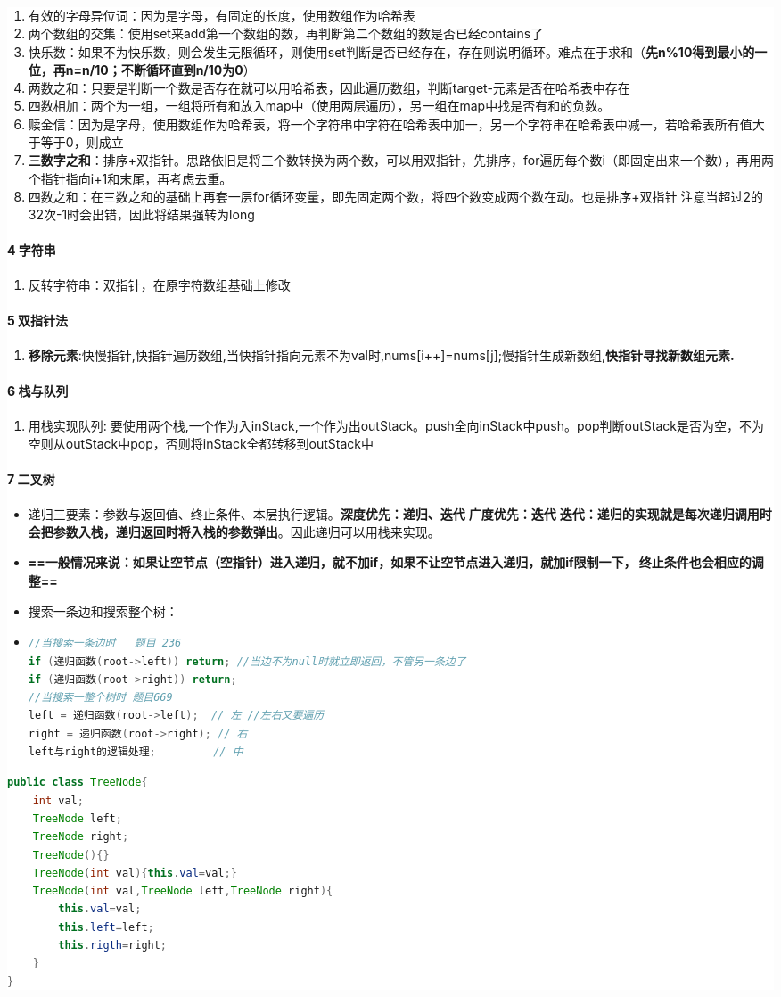 1. 有效的字母异位词：因为是字母，有固定的长度，使用数组作为哈希表
2. 两个数组的交集：使用set来add第一个数组的数，再判断第二个数组的数是否已经contains了
3. 快乐数：如果不为快乐数，则会发生无限循环，则使用set判断是否已经存在，存在则说明循环。难点在于求和（**先n%10得到最小的一位，再n=n/10；不断循环直到n/10为0**）
4. 两数之和：只要是判断一个数是否存在就可以用哈希表，因此遍历数组，判断target-元素是否在哈希表中存在
5. 四数相加：两个为一组，一组将所有和放入map中（使用两层遍历），另一组在map中找是否有和的负数。
6. 赎金信：因为是字母，使用数组作为哈希表，将一个字符串中字符在哈希表中加一，另一个字符串在哈希表中减一，若哈希表所有值大于等于0，则成立
7. **三数字之和**：排序+双指针。思路依旧是将三个数转换为两个数，可以用双指针，先排序，for遍历每个数i（即固定出来一个数），再用两个指针指向i+1和末尾，再考虑去重。
8. 四数之和：在三数之和的基础上再套一层for循环变量，即先固定两个数，将四个数变成两个数在动。也是排序+双指针 注意当超过2的32次-1时会出错，因此将结果强转为long

#### 4 字符串

1. 反转字符串：双指针，在原字符数组基础上修改

#### 5 双指针法

1. **移除元素**:快慢指针,快指针遍历数组,当快指针指向元素不为val时,nums[i++]=nums[j];慢指针生成新数组,**快指针寻找新数组元素.**

#### 6 栈与队列

1. 用栈实现队列: 要使用两个栈,一个作为入inStack,一个作为出outStack。push全向inStack中push。pop判断outStack是否为空，不为空则从outStack中pop，否则将inStack全都转移到outStack中

#### 7 二叉树

- 递归三要素：参数与返回值、终止条件、本层执行逻辑。**深度优先：递归、迭代** **广度优先：迭代**
  **迭代：递归的实现就是每次递归调用时会把参数入栈，递归返回时将入栈的参数弹出**。因此递归可以用栈来实现。
- **==一般情况来说：如果让空节点（空指针）进入递归，就不加if，如果不让空节点进入递归，就加if限制一下， 终止条件也会相应的调整==**

- 搜索一条边和搜索整个树：

- ```cpp
  //当搜索一条边时   题目 236
  if (递归函数(root->left)) return; //当边不为null时就立即返回，不管另一条边了
  if (递归函数(root->right)) return;
  //当搜索一整个树时 题目669
  left = 递归函数(root->left);  // 左 //左右又要遍历 
  right = 递归函数(root->right); // 右
  left与right的逻辑处理;         // 中 
  ```

```java
public class TreeNode{
	int val;
	TreeNode left;
	TreeNode right;
    TreeNode(){}
    TreeNode(int val){this.val=val;}
    TreeNode(int val,TreeNode left,TreeNode right){
    	this.val=val;
    	this.left=left;
    	this.rigth=right;
    }
}
```
